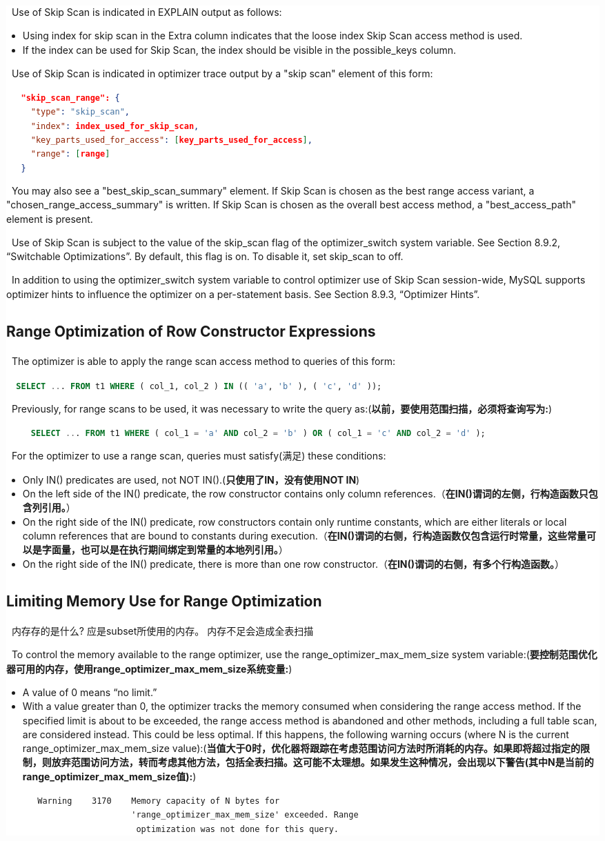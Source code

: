 &nbsp;&nbsp;Use of Skip Scan is indicated in EXPLAIN output as follows:
- Using index for skip scan in the Extra column indicates that the loose index Skip Scan access method is used.
- If the index can be used for Skip Scan, the index should be visible in the possible_keys column.


&nbsp;&nbsp;Use of Skip Scan is indicated in optimizer trace output by a "skip scan" element of this form:
```json
   "skip_scan_range": {
     "type": "skip_scan",
     "index": index_used_for_skip_scan,
     "key_parts_used_for_access": [key_parts_used_for_access],
     "range": [range]
   }
```

&nbsp;&nbsp;You may also see a "best_skip_scan_summary" element. If Skip Scan is chosen as the best range access variant, a "chosen_range_access_summary" is written. If Skip Scan is chosen as the overall best access method, a "best_access_path" element is present.

&nbsp;&nbsp;Use of Skip Scan is subject to the value of the skip_scan flag of the optimizer_switch system variable. See Section 8.9.2, “Switchable Optimizations”. By default, this flag is on. To disable it, set skip_scan to off.

&nbsp;&nbsp;In addition to using the optimizer_switch system variable to control optimizer use of Skip Scan session-wide, MySQL supports optimizer hints to influence the optimizer on a per-statement basis. See Section 8.9.3, “Optimizer Hints”.

## Range Optimization of Row Constructor Expressions
&nbsp;&nbsp;The optimizer is able to apply the range scan access method to queries of this form:
```sql
  SELECT ... FROM t1 WHERE ( col_1, col_2 ) IN (( 'a', 'b' ), ( 'c', 'd' ));
```
&nbsp;&nbsp;Previously, for range scans to be used, it was necessary to write the query as:(**以前，要使用范围扫描，必须将查询写为:**)
```sql
     SELECT ... FROM t1 WHERE ( col_1 = 'a' AND col_2 = 'b' ) OR ( col_1 = 'c' AND col_2 = 'd' );
```
&nbsp;&nbsp;For the optimizer to use a range scan, queries must satisfy(满足) these conditions:
- Only IN() predicates are used, not NOT IN().(**只使用了IN，没有使用NOT IN**)
- On the left side of the IN() predicate, the row constructor contains only column references.（**在IN()谓词的左侧，行构造函数只包含列引用。**）
- On the right side of the IN() predicate, row constructors contain only runtime constants, which are either literals or local column references that are bound to constants during execution.（**在IN()谓词的右侧，行构造函数仅包含运行时常量，这些常量可以是字面量，也可以是在执行期间绑定到常量的本地列引用。**）
- On the right side of the IN() predicate, there is more than one row constructor.（**在IN()谓词的右侧，有多个行构造函数。**）

## Limiting Memory Use for Range Optimization
&nbsp;&nbsp;内存存的是什么? 应是subset所使用的内存。 内存不足会造成全表扫描

&nbsp;&nbsp;To control the memory available to the range optimizer, use the range_optimizer_max_mem_size system variable:(**要控制范围优化器可用的内存，使用range_optimizer_max_mem_size系统变量:**)
- A value of 0 means “no limit.”
- With a value greater than 0, the optimizer tracks the memory consumed when considering the range access method. If the specified limit is about to be exceeded, the range access method is abandoned and other methods, including a full table scan, are considered instead. This could be less optimal. If this happens, the following warning occurs (where N is the current range_optimizer_max_mem_size value):(**当值大于0时，优化器将跟踪在考虑范围访问方法时所消耗的内存。如果即将超过指定的限制，则放弃范围访问方法，转而考虑其他方法，包括全表扫描。这可能不太理想。如果发生这种情况，会出现以下警告(其中N是当前的range_optimizer_max_mem_size值):**)
  ```txt
     Warning    3170    Memory capacity of N bytes for
                        'range_optimizer_max_mem_size' exceeded. Range
                         optimization was not done for this query.

  ```